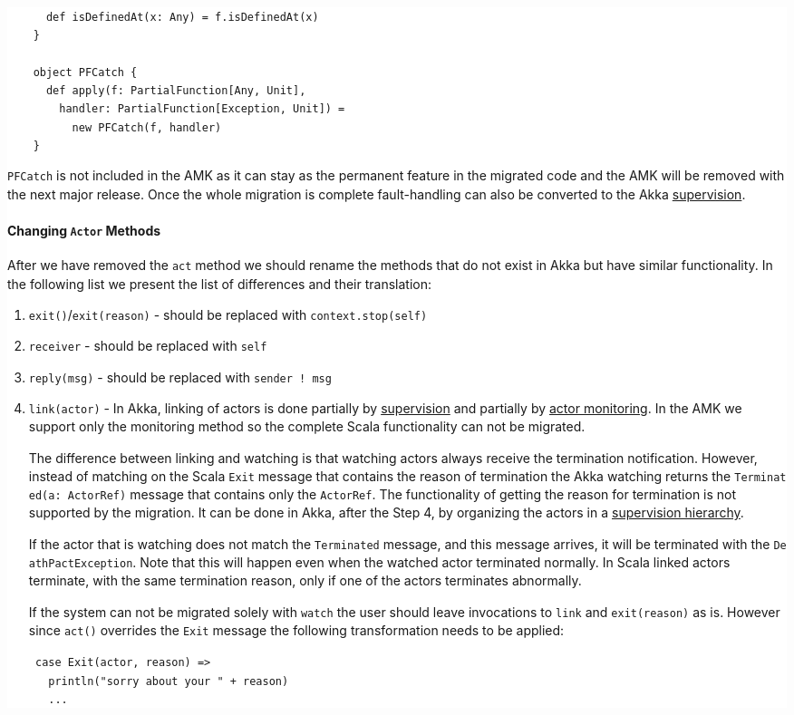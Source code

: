           def isDefinedAt(x: Any) = f.isDefinedAt(x)
        }

        object PFCatch {
          def apply(f: PartialFunction[Any, Unit],
            handler: PartialFunction[Exception, Unit]) =
              new PFCatch(f, handler)
        }

   `PFCatch` is not included in the AMK as it can stay as the permanent feature in the migrated code
   and the AMK will be removed with the next major release. Once the whole migration is complete fault-handling
    can also be converted to the Akka [supervision](https://doc.akka.io/docs/akka/2.1.0/general/supervision.html#What_Supervision_Means).



#### Changing `Actor` Methods

After we have removed the `act` method we should rename the methods that do not exist in Akka but have similar functionality. In the following list we present
the list of differences and their translation:

1. `exit()`/`exit(reason)` - should be replaced with `context.stop(self)`

2. `receiver` - should be replaced with `self`

3. `reply(msg)` - should be replaced with `sender ! msg`

4. `link(actor)` - In Akka, linking of actors is done partially by [supervision](https://doc.akka.io/docs/akka/2.1.0/general/supervision.html#What_Supervision_Means)
and partially by [actor monitoring](https://doc.akka.io/docs/akka/2.1.0/general/supervision.html#What_Lifecycle_Monitoring_Means). In the AMK we support
only the monitoring method so the complete Scala functionality can not be migrated.

   The difference between linking and watching is that watching actors always receive the termination notification.
However, instead of matching on the Scala `Exit` message that contains the reason of termination the Akka watching
returns the `Terminated(a: ActorRef)` message that contains only the `ActorRef`. The functionality of getting the reason
 for termination is not supported by the migration. It can be done in Akka, after the Step 4, by organizing the actors in a [supervision hierarchy](https://doc.akka.io/docs/akka/2.1.0/general/supervision.html).

   If the actor that is watching does not match the `Terminated` message, and this message arrives, it will be terminated with the `DeathPactException`.
Note that this will happen even when the watched actor terminated normally. In Scala linked actors terminate, with the same termination reason, only if
one of the actors terminates abnormally.

   If the system can not be migrated solely with `watch` the user should leave invocations to `link` and `exit(reason)` as is. However since `act()` overrides the `Exit` message the following transformation
needs to be applied:

        case Exit(actor, reason) =>
          println("sorry about your " + reason)
          ...
